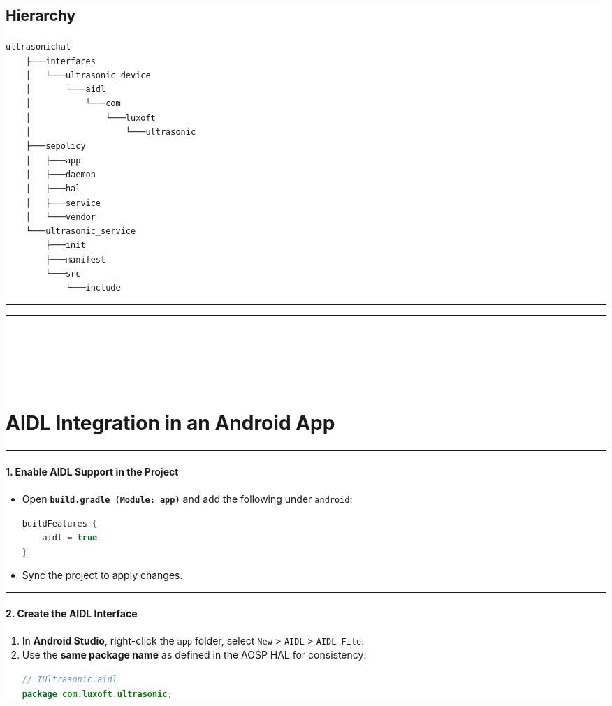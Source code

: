 ## Hierarchy
```
ultrasonichal
    ├───interfaces
    │   └───ultrasonic_device
    │       └───aidl
    │           └───com
    │               └───luxoft
    │                   └───ultrasonic
    ├───sepolicy
    │   ├───app
    │   ├───daemon
    │   ├───hal
    │   ├───service
    │   └───vendor
    └───ultrasonic_service
        ├───init
        ├───manifest
        └───src
            └───include
```


---
---

<br>
<br>
<br>
<br>


# **AIDL Integration in an Android App**

---

#### **1. Enable AIDL Support in the Project**
- Open **`build.gradle (Module: app)`** and add the following under `android`:
    ```gradle
    buildFeatures {
        aidl = true
    }
    ```
- Sync the project to apply changes.

---

#### **2. Create the AIDL Interface**
1. In **Android Studio**, right-click the `app` folder, select `New` > `AIDL` > `AIDL File`.
2. Use the **same package name** as defined in the AOSP HAL for consistency:
    ```java
    // IUltrasonic.aidl
    package com.luxoft.ultrasonic;
